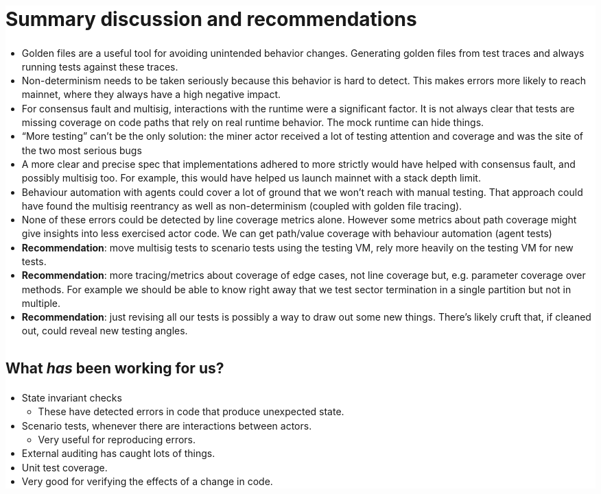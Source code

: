 
# Summary discussion and recommendations
<a name="recc"></a>


*   Golden files are a useful tool for avoiding unintended behavior changes. Generating golden files from test traces and always running tests against these traces.
*   Non-determinism needs to be taken seriously because this behavior is hard to detect. This makes errors more likely to reach mainnet, where they always have a high negative impact.
*   For consensus fault and multisig, interactions with the runtime were a significant factor. It is not always clear that tests are missing coverage on code paths that rely on real runtime behavior. The mock runtime can hide things.
*   “More testing” can’t be the only solution: the miner actor received a lot of testing attention and coverage and was the site of the two most serious bugs
*   A more clear and precise spec that implementations adhered to more strictly would have helped with consensus fault, and possibly multisig too. For example, this would have helped us launch mainnet with a stack depth limit.
*   Behaviour automation with agents could cover a lot of ground that we won’t reach with manual testing. That approach could have found the multisig reentrancy as well as non-determinism (coupled with golden file tracing).
*   None of these errors could be detected by line coverage metrics alone. However some metrics about path coverage might give insights into less exercised actor code. We can get path/value coverage with behaviour automation (agent tests)
*   **Recommendation**: move multisig tests to scenario tests using the testing VM, rely more heavily on the testing VM for new tests.
*   **Recommendation**: more tracing/metrics about coverage of edge cases, not line coverage but, e.g. parameter coverage over methods. For example we should be able to know right away that we test sector termination in a single partition but not in multiple.
*   **Recommendation**: just revising all our tests is possibly a way to draw out some new things. There’s likely cruft that, if cleaned out, could reveal new testing angles.


## What *has* been working for us?
<a name="working"></a>

*   State invariant checks
    *   These have detected errors in code that produce unexpected state.
*   Scenario tests, whenever there are interactions between actors.
    *   Very useful for reproducing errors.
*   External auditing has caught lots of things.
*   Unit test coverage.
*   Very good for verifying the effects of a change in code.